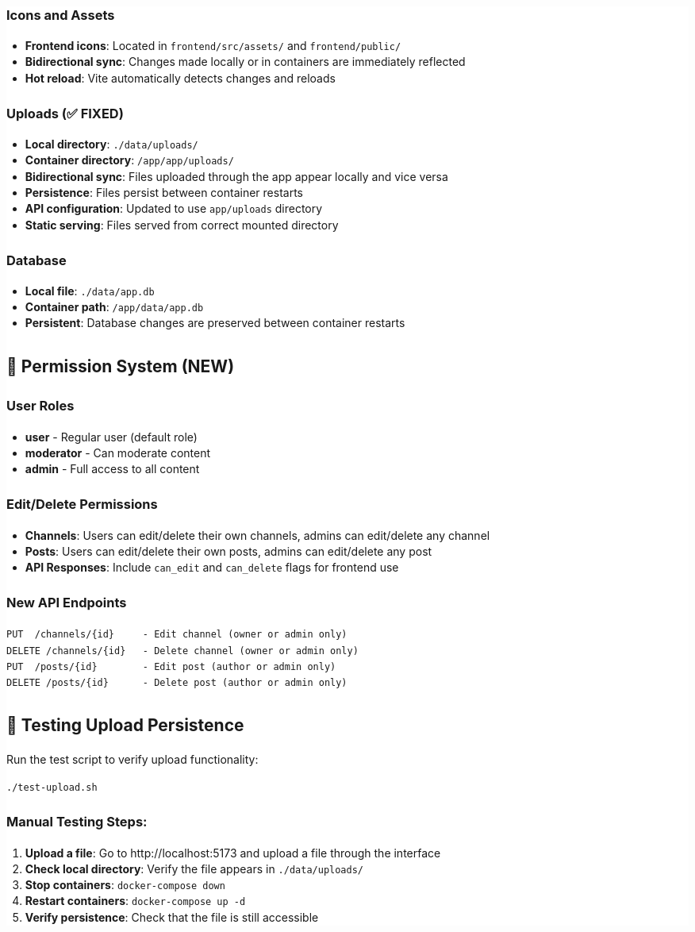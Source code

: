 ### Icons and Assets
- **Frontend icons**: Located in `frontend/src/assets/` and `frontend/public/`
- **Bidirectional sync**: Changes made locally or in containers are immediately reflected
- **Hot reload**: Vite automatically detects changes and reloads

### Uploads (✅ FIXED)
- **Local directory**: `./data/uploads/`
- **Container directory**: `/app/app/uploads/`
- **Bidirectional sync**: Files uploaded through the app appear locally and vice versa
- **Persistence**: Files persist between container restarts
- **API configuration**: Updated to use `app/uploads` directory
- **Static serving**: Files served from correct mounted directory

### Database
- **Local file**: `./data/app.db`
- **Container path**: `/app/data/app.db`
- **Persistent**: Database changes are preserved between container restarts

## 🔐 Permission System (NEW)

### User Roles
- **user** - Regular user (default role)
- **moderator** - Can moderate content
- **admin** - Full access to all content

### Edit/Delete Permissions
- **Channels**: Users can edit/delete their own channels, admins can edit/delete any channel
- **Posts**: Users can edit/delete their own posts, admins can edit/delete any post
- **API Responses**: Include `can_edit` and `can_delete` flags for frontend use

### New API Endpoints
```
PUT  /channels/{id}     - Edit channel (owner or admin only)
DELETE /channels/{id}   - Delete channel (owner or admin only)
PUT  /posts/{id}        - Edit post (author or admin only)  
DELETE /posts/{id}      - Delete post (author or admin only)
```

## 🧪 Testing Upload Persistence

Run the test script to verify upload functionality:
```bash
./test-upload.sh
```

### Manual Testing Steps:
1. **Upload a file**: Go to http://localhost:5173 and upload a file through the interface
2. **Check local directory**: Verify the file appears in `./data/uploads/`
3. **Stop containers**: `docker-compose down`
4. **Restart containers**: `docker-compose up -d`
5. **Verify persistence**: Check that the file is still accessible
